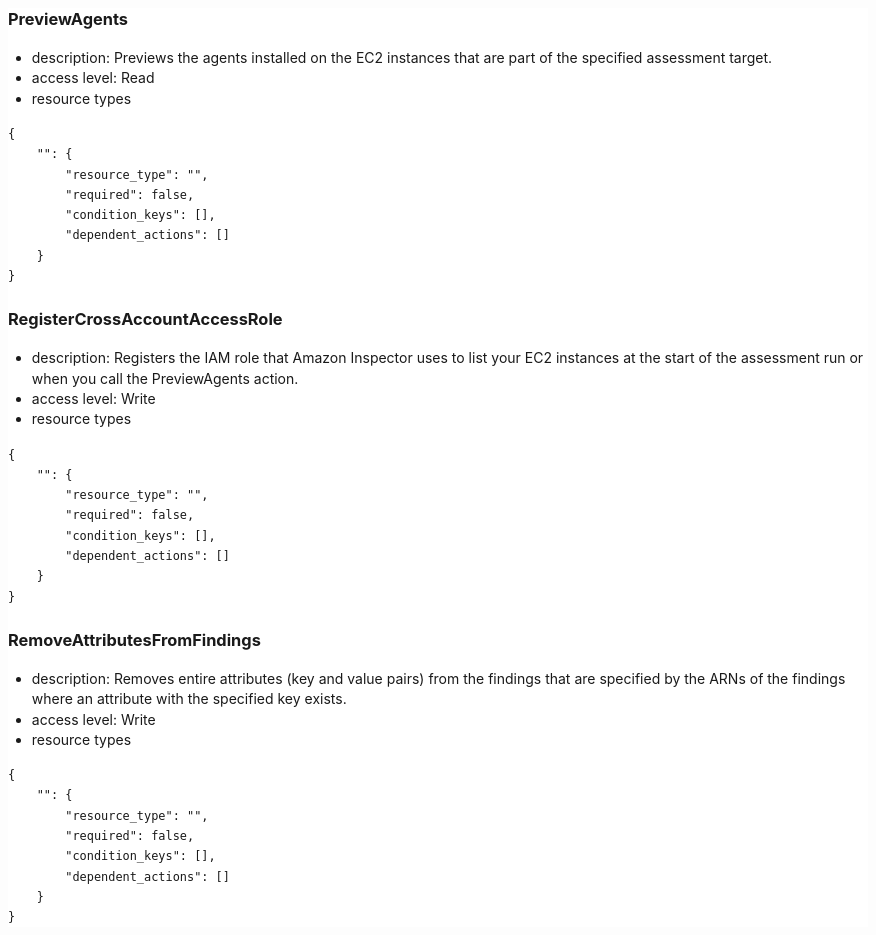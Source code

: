 ### PreviewAgents

- description: Previews the agents installed on the EC2 instances that are part of the specified assessment target.
- access level: Read
- resource types

```
{
    "": {
        "resource_type": "",
        "required": false,
        "condition_keys": [],
        "dependent_actions": []
    }
}
```

### RegisterCrossAccountAccessRole

- description: Registers the IAM role that Amazon Inspector uses to list your EC2 instances at the start of the assessment run or when you call the PreviewAgents action.
- access level: Write
- resource types

```
{
    "": {
        "resource_type": "",
        "required": false,
        "condition_keys": [],
        "dependent_actions": []
    }
}
```

### RemoveAttributesFromFindings

- description: Removes entire attributes (key and value pairs) from the findings that are specified by the ARNs of the findings where an attribute with the specified key exists.
- access level: Write
- resource types

```
{
    "": {
        "resource_type": "",
        "required": false,
        "condition_keys": [],
        "dependent_actions": []
    }
}
```
